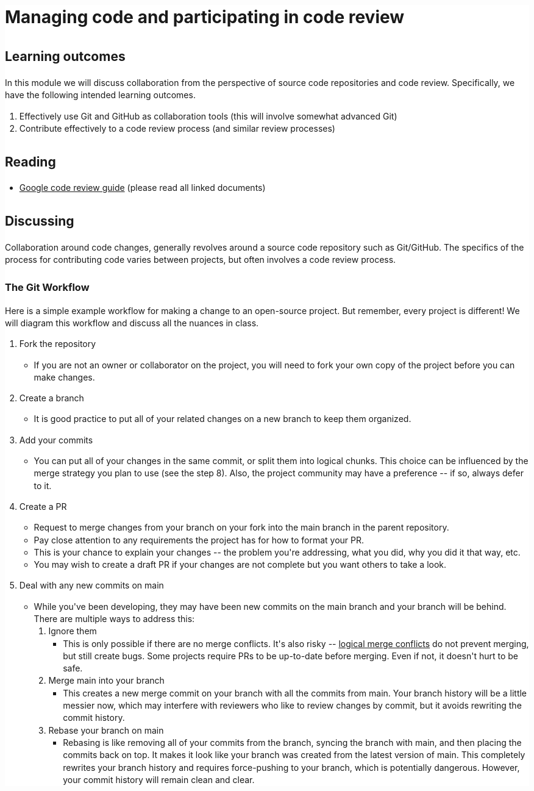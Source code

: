 # Managing code and participating in code review

## Learning outcomes

In this module we will discuss collaboration from the perspective of source code repositories and code review. Specifically, we have the following intended learning outcomes.

1. Effectively use Git and GitHub as collaboration tools (this will involve somewhat advanced Git)
2. Contribute effectively to a code review process (and similar review processes)

## Reading

* [Google code review guide](https://google.github.io/eng-practices/) (please read all linked documents)

## Discussing

Collaboration around code changes, generally revolves around a source code repository such as Git/GitHub. The specifics of the process for contributing code varies between projects, but often involves a code review process.

### The Git Workflow

Here is a simple example workflow for making a change to an open-source project. But remember, every project is different! We will diagram this workflow and discuss all the nuances in class.

1. Fork the repository
    * If you are not an owner or collaborator on the project, you will need to fork your own copy of the project before you can make changes.

2. Create a branch
    * It is good practice to put all of your related changes on a new branch to keep them organized.

3. Add your commits
    * You can put all of your changes in the same commit, or split them into logical chunks. This choice can be influenced by the merge strategy you plan to use (see the step 8). Also, the project community may have a preference -- if so, always defer to it.

4. Create a PR
    * Request to merge changes from your branch on your fork into the main branch in the parent repository.
    * Pay close attention to any requirements the project has for how to format your PR.
    * This is your chance to explain your changes -- the problem you're addressing, what you did, why you did it that way, etc.
    * You may wish to create a draft PR if your changes are not complete but you want others to take a look.

5. Deal with any new commits on main
    * While you've been developing, they may have been new commits on the main branch and your branch will be behind. There are multiple ways to address this:
        1. Ignore them
            * This is only possible if there are no merge conflicts. It's also risky -- [logical merge conflicts](https://medium.com/@elischleifer/what-is-a-logical-merge-conflict-c6525acead85) do not prevent merging, but still create bugs. Some projects require PRs to be up-to-date before merging. Even if not, it doesn't hurt to be safe. 
        2. Merge main into your branch
            * This creates a new merge commit on your branch with all the commits from main. Your branch history will be a little messier now, which may interfere with reviewers who like to review changes by commit, but it avoids rewriting the commit history.
        3. Rebase your branch on main
            * Rebasing is like removing all of your commits from the branch, syncing the branch with main, and then placing the commits back on top. It makes it look like your branch was created from the latest version of main. This completely rewrites your branch history and requires force-pushing to your branch, which is potentially dangerous. However, your commit history will remain clean and clear.

